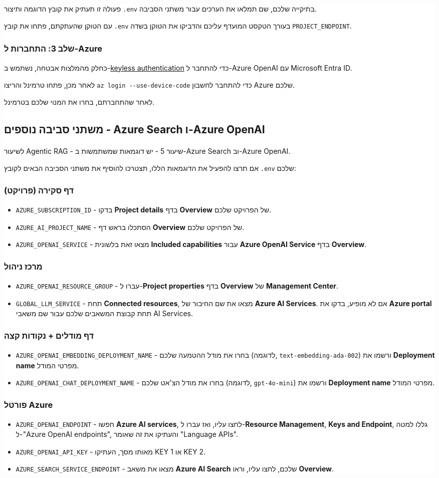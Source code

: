 פעולה זו תעתיק את קובץ הדוגמה ותיצור `.env` בתיקייה שלכם, שם תמלאו את הערכים עבור משתני הסביבה.

עם הטוקן שהעתקתם, פתחו את קובץ `.env` בעורך הטקסט המועדף עליכם והדביקו את הטוקן בשדה `PROJECT_ENDPOINT`.

### שלב 3: התחברות ל-Azure

כחלק מהמלצות אבטחה, נשתמש ב-[keyless authentication](https://learn.microsoft.com/azure/developer/ai/keyless-connections?tabs=csharp%2Cazure-cli?WT.mc_id=academic-105485-koreyst) כדי להתחבר ל-Azure OpenAI עם Microsoft Entra ID.

לאחר מכן, פתחו טרמינל והריצו `az login --use-device-code` כדי להתחבר לחשבון Azure שלכם.

לאחר שהתחברתם, בחרו את המנוי שלכם בטרמינל.

## משתני סביבה נוספים - Azure Search ו-Azure OpenAI 

לשיעור Agentic RAG - שיעור 5 - יש דוגמאות שמשתמשות ב-Azure Search וב-Azure OpenAI.

אם תרצו להפעיל את הדוגמאות הללו, תצטרכו להוסיף את משתני הסביבה הבאים לקובץ `.env` שלכם:

### דף סקירה (פרויקט)

- `AZURE_SUBSCRIPTION_ID` - בדקו **Project details** בדף **Overview** של הפרויקט שלכם.

- `AZURE_AI_PROJECT_NAME` - הסתכלו בראש דף **Overview** של הפרויקט שלכם.

- `AZURE_OPENAI_SERVICE` - מצאו זאת בלשונית **Included capabilities** עבור **Azure OpenAI Service** בדף **Overview**.

### מרכז ניהול

- `AZURE_OPENAI_RESOURCE_GROUP` - עברו ל-**Project properties** בדף **Overview** של **Management Center**.

- `GLOBAL_LLM_SERVICE` - תחת **Connected resources**, מצאו את שם החיבור של **Azure AI Services**. אם לא מופיע, בדקו את **Azure portal** תחת קבוצת המשאבים שלכם עבור שם משאבי AI Services.

### דף מודלים + נקודות קצה

- `AZURE_OPENAI_EMBEDDING_DEPLOYMENT_NAME` - בחרו את מודל ההטמעה שלכם (לדוגמה, `text-embedding-ada-002`) ורשמו את **Deployment name** מפרטי המודל.

- `AZURE_OPENAI_CHAT_DEPLOYMENT_NAME` - בחרו את מודל הצ'אט שלכם (לדוגמה, `gpt-4o-mini`) ורשמו את **Deployment name** מפרטי המודל.

### פורטל Azure

- `AZURE_OPENAI_ENDPOINT` - חפשו **Azure AI services**, לחצו עליו, ואז עברו ל-**Resource Management**, **Keys and Endpoint**, גללו למטה ל-"Azure OpenAI endpoints", והעתיקו את זה שאומר "Language APIs".

- `AZURE_OPENAI_API_KEY` - מאותו מסך, העתיקו KEY 1 או KEY 2.

- `AZURE_SEARCH_SERVICE_ENDPOINT` - מצאו את משאב **Azure AI Search** שלכם, לחצו עליו, וראו **Overview**.
